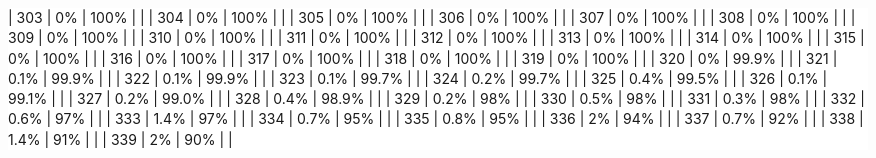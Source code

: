 | 303 | 0% | 100% |  |
| 304 | 0% | 100% |  |
| 305 | 0% | 100% |  |
| 306 | 0% | 100% |  |
| 307 | 0% | 100% |  |
| 308 | 0% | 100% |  |
| 309 | 0% | 100% |  |
| 310 | 0% | 100% |  |
| 311 | 0% | 100% |  |
| 312 | 0% | 100% |  |
| 313 | 0% | 100% |  |
| 314 | 0% | 100% |  |
| 315 | 0% | 100% |  |
| 316 | 0% | 100% |  |
| 317 | 0% | 100% |  |
| 318 | 0% | 100% |  |
| 319 | 0% | 100% |  |
| 320 | 0% | 99.9% |  |
| 321 | 0.1% | 99.9% |  |
| 322 | 0.1% | 99.9% |  |
| 323 | 0.1% | 99.7% |  |
| 324 | 0.2% | 99.7% |  |
| 325 | 0.4% | 99.5% |  |
| 326 | 0.1% | 99.1% |  |
| 327 | 0.2% | 99.0% |  |
| 328 | 0.4% | 98.9% |  |
| 329 | 0.2% | 98% |  |
| 330 | 0.5% | 98% |  |
| 331 | 0.3% | 98% |  |
| 332 | 0.6% | 97% |  |
| 333 | 1.4% | 97% |  |
| 334 | 0.7% | 95% |  |
| 335 | 0.8% | 95% |  |
| 336 | 2% | 94% |  |
| 337 | 0.7% | 92% |  |
| 338 | 1.4% | 91% |  |
| 339 | 2% | 90% |  |